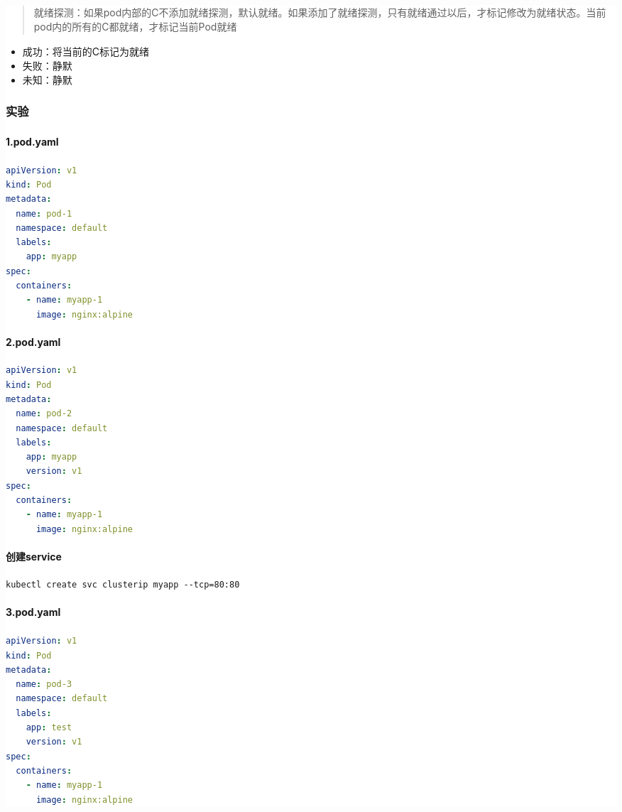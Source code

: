 

> 就绪探测：如果pod内部的C不添加就绪探测，默认就绪。如果添加了就绪探测，只有就绪通过以后，才标记修改为就绪状态。当前pod内的所有的C都就绪，才标记当前Pod就绪

- 成功：将当前的C标记为就绪
- 失败：静默
- 未知：静默


### 实验

#### 1.pod.yaml

```yaml
apiVersion: v1
kind: Pod
metadata:
  name: pod-1
  namespace: default
  labels:
    app: myapp
spec:
  containers:
    - name: myapp-1
      image: nginx:alpine  
```

#### 2.pod.yaml

```yaml
apiVersion: v1
kind: Pod
metadata:
  name: pod-2
  namespace: default
  labels:
    app: myapp
    version: v1
spec:
  containers:
    - name: myapp-1
      image: nginx:alpine  
```



#### 创建service

```shell
kubectl create svc clusterip myapp --tcp=80:80
```

#### 3.pod.yaml

```yaml
apiVersion: v1
kind: Pod
metadata:
  name: pod-3
  namespace: default
  labels:
    app: test
    version: v1
spec:
  containers:
    - name: myapp-1
      image: nginx:alpine  
```
